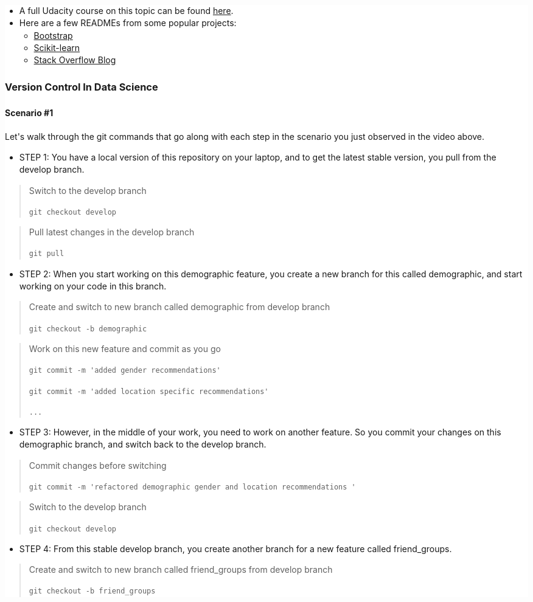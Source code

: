 - A full Udacity course on this topic can be found [here](https://classroom.udacity.com/courses/ud777).
- Here are a few READMEs from some popular projects:
  - [Bootstrap](https://github.com/twbs/bootstrap)
  - [Scikit-learn](https://github.com/scikit-learn/scikit-learn)
  - [Stack Overflow Blog](https://github.com/jjrunner/stackoverflow)
  
### Version Control In Data Science

#### Scenario #1

Let's walk through the git commands that go along with each step in the scenario you just observed in the video above.

- STEP 1: You have a local version of this repository on your laptop, and to get the latest stable version, you pull from the develop branch.

> Switch to the develop branch
>
> `git checkout develop`

> Pull latest changes in the develop branch
> 
> `git pull`

- STEP 2: When you start working on this demographic feature, you create a new branch for this called demographic, and start working on your code in this branch.

> Create and switch to new branch called demographic from develop branch
> 
> `git checkout -b demographic`

> Work on this new feature and commit as you go
> 
> `git commit -m 'added gender recommendations'`
>
> `git commit -m 'added location specific recommendations'`
>
> `...`

- STEP 3: However, in the middle of your work, you need to work on another feature. So you commit your changes on this demographic branch, and switch back to the develop branch.

> Commit changes before switching
> 
> `git commit -m 'refactored demographic gender and location recommendations '`

> Switch to the develop branch
> 
> `git checkout develop`

- STEP 4: From this stable develop branch, you create another branch for a new feature called friend_groups.

> Create and switch to new branch called friend_groups from develop branch
> 
> `git checkout -b friend_groups`
